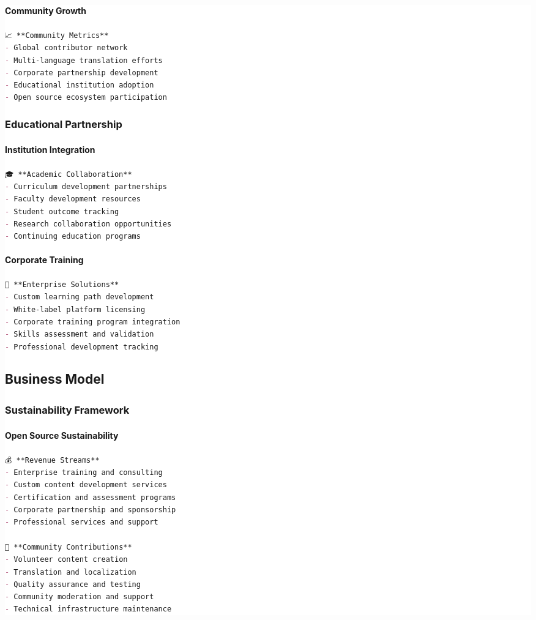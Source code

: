 #### Community Growth

```markdown
📈 **Community Metrics**
- Global contributor network
- Multi-language translation efforts
- Corporate partnership development
- Educational institution adoption
- Open source ecosystem participation
```

### Educational Partnership

#### Institution Integration

```markdown
🎓 **Academic Collaboration**
- Curriculum development partnerships
- Faculty development resources
- Student outcome tracking
- Research collaboration opportunities
- Continuing education programs
```

#### Corporate Training

```markdown
🏢 **Enterprise Solutions**
- Custom learning path development
- White-label platform licensing
- Corporate training program integration
- Skills assessment and validation
- Professional development tracking
```

## Business Model

### Sustainability Framework

#### Open Source Sustainability

```markdown
💰 **Revenue Streams**
- Enterprise training and consulting
- Custom content development services
- Certification and assessment programs
- Corporate partnership and sponsorship
- Professional services and support

🤝 **Community Contributions**
- Volunteer content creation
- Translation and localization
- Quality assurance and testing
- Community moderation and support
- Technical infrastructure maintenance
```

